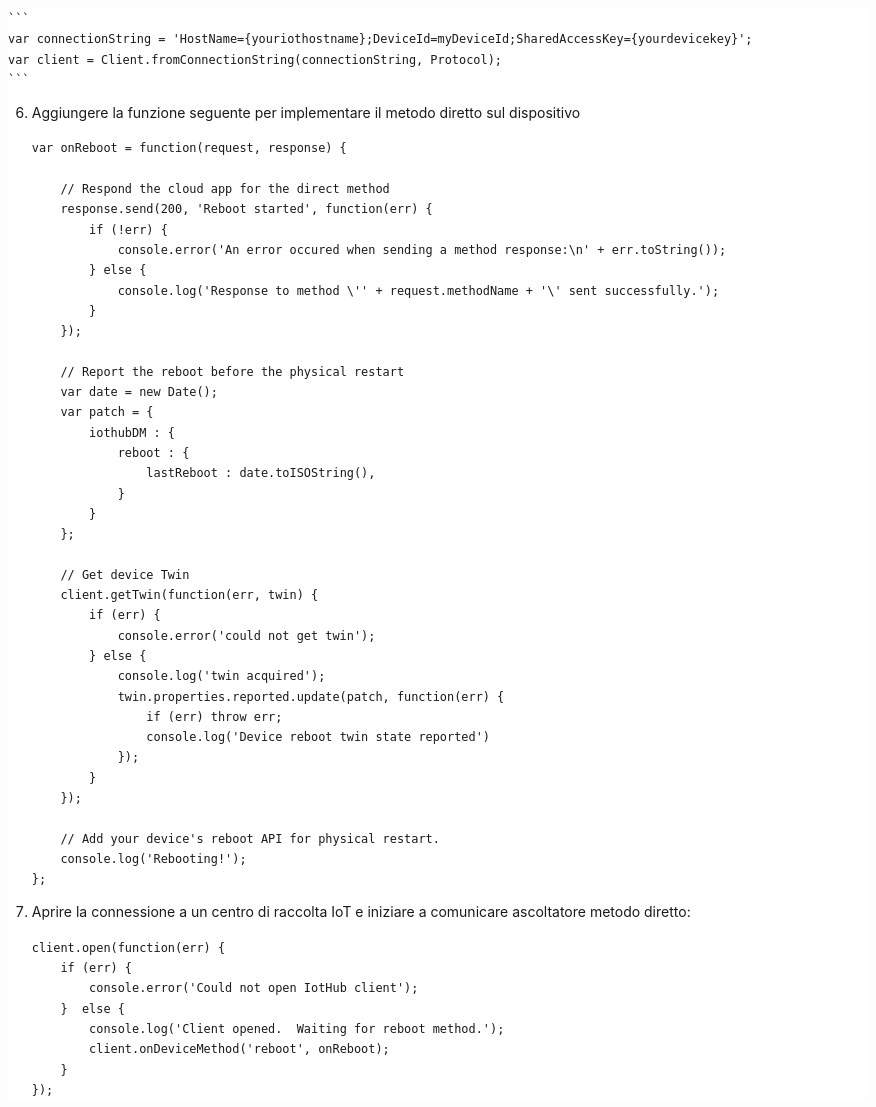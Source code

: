     ```
    var connectionString = 'HostName={youriothostname};DeviceId=myDeviceId;SharedAccessKey={yourdevicekey}';
    var client = Client.fromConnectionString(connectionString, Protocol);
    ```

6. Aggiungere la funzione seguente per implementare il metodo diretto sul dispositivo

    ```
    var onReboot = function(request, response) {
        
        // Respond the cloud app for the direct method
        response.send(200, 'Reboot started', function(err) {
            if (!err) {
                console.error('An error occured when sending a method response:\n' + err.toString());
            } else {
                console.log('Response to method \'' + request.methodName + '\' sent successfully.');
            }
        });
        
        // Report the reboot before the physical restart
        var date = new Date();
        var patch = {
            iothubDM : {
                reboot : {
                    lastReboot : date.toISOString(),
                }
            }
        };

        // Get device Twin
        client.getTwin(function(err, twin) {
            if (err) {
                console.error('could not get twin');
            } else {
                console.log('twin acquired');
                twin.properties.reported.update(patch, function(err) {
                    if (err) throw err;
                    console.log('Device reboot twin state reported')
                });  
            }
        });
        
        // Add your device's reboot API for physical restart.
        console.log('Rebooting!');
    };
    ```

7. Aprire la connessione a un centro di raccolta IoT e iniziare a comunicare ascoltatore metodo diretto:

    ```
    client.open(function(err) {
        if (err) {
            console.error('Could not open IotHub client');
        }  else {
            console.log('Client opened.  Waiting for reboot method.');
            client.onDeviceMethod('reboot', onReboot);
        }
    });
    ```
    